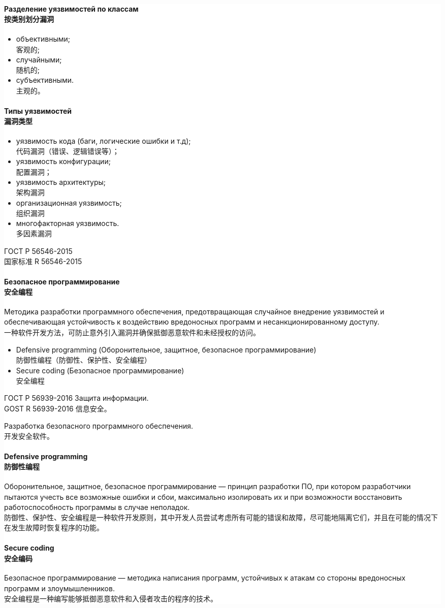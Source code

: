 #### Разделение уязвимостей по классам <br> 按类别划分漏洞

- объективными;  
  客观的;
- случайными;  
  随机的;
- субъективными.  
  主观的。

#### Типы уязвимостей <br> 漏洞类型

- уязвимость кода (баги, логические ошибки и т.д);  
  代码漏洞（错误、逻辑错误等）；  
- уязвимость конфигурации;  
  配置漏洞；  
- уязвимость архитектуры;  
  架构漏洞  
- организационная уязвимость;  
  组织漏洞
- многофакторная уязвимость.  
  多因素漏洞

ГОСТ Р 56546-2015  
国家标准 R 56546-2015

#### Безопасное программирование <br> 安全编程

Методика разработки программного обеспечения, предотвращающая случайное внедрение уязвимостей и обеспечивающая устойчивость к воздействию вредоносных программ и несанкционированному доступу.  
一种软件开发方法，可防止意外引入漏洞并确保抵御恶意软件和未经授权的访问。

- Defensive programming (Оборонительное, защитное, безопасное программирование)   
  防御性编程（防御性、保护性、安全编程）
- Secure coding (Безопасное программирование)  
  安全编程

ГОСТ Р 56939-2016 Защита информации.   
GOST R 56939-2016 信息安全。  

Разработка безопасного программного обеспечения.  
开发安全软件。

#### Defensive programming <br> 防御性编程

Оборонительное, защитное, безопасное программирование — принцип разработки ПО, при котором разработчики пытаются учесть все возможные ошибки и сбои, максимально изолировать их и при возможности восстановить работоспособность программы в случае неполадок.  
防御性、保护性、安全编程是一种软件开发原则，其中开发人员尝试考虑所有可能的错误和故障，尽可能地隔离它们，并且在可能的情况下在发生故障时恢复程序的功能。

#### Secure coding <br> 安全编码

Безопасное программирование — методика написания программ, устойчивых к атакам со стороны вредоносных программ и злоумышленников.  
安全编程是一种编写能够抵御恶意软件和入侵者攻击的程序的技术。
